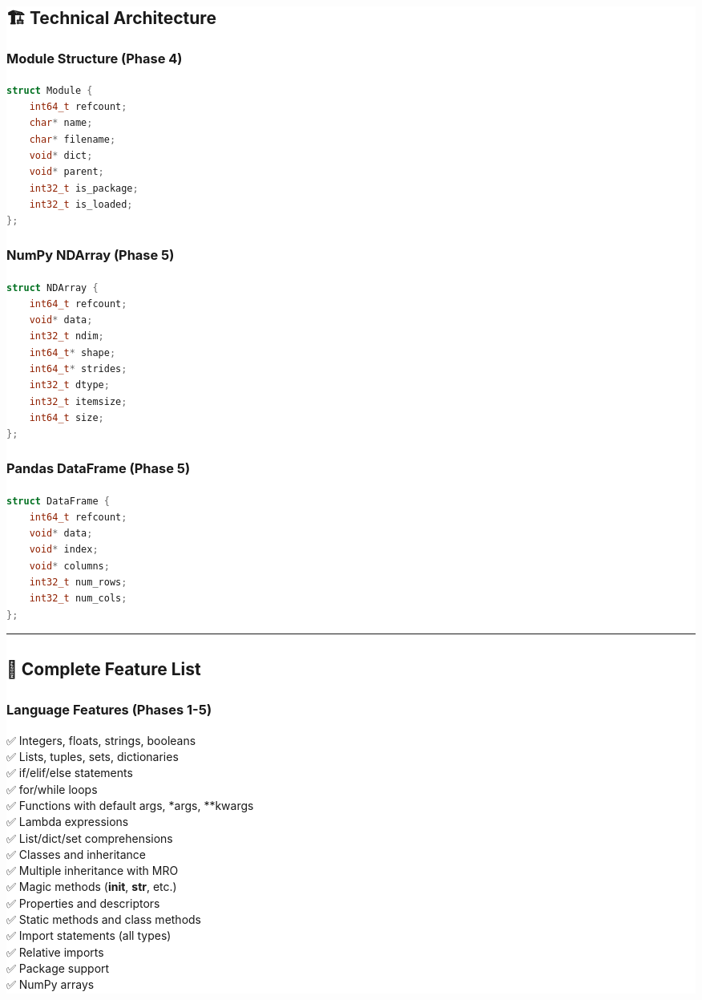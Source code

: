 
## 🏗️ Technical Architecture

### Module Structure (Phase 4)
```c
struct Module {
    int64_t refcount;
    char* name;
    char* filename;
    void* dict;
    void* parent;
    int32_t is_package;
    int32_t is_loaded;
};
```

### NumPy NDArray (Phase 5)
```c
struct NDArray {
    int64_t refcount;
    void* data;
    int32_t ndim;
    int64_t* shape;
    int64_t* strides;
    int32_t dtype;
    int32_t itemsize;
    int64_t size;
};
```

### Pandas DataFrame (Phase 5)
```c
struct DataFrame {
    int64_t refcount;
    void* data;
    void* index;
    void* columns;
    int32_t num_rows;
    int32_t num_cols;
};
```

---

## 📝 Complete Feature List

### Language Features (Phases 1-5)
✅ Integers, floats, strings, booleans  
✅ Lists, tuples, sets, dictionaries  
✅ if/elif/else statements  
✅ for/while loops  
✅ Functions with default args, *args, **kwargs  
✅ Lambda expressions  
✅ List/dict/set comprehensions  
✅ Classes and inheritance  
✅ Multiple inheritance with MRO  
✅ Magic methods (__init__, __str__, etc.)  
✅ Properties and descriptors  
✅ Static methods and class methods  
✅ Import statements (all types)  
✅ Relative imports  
✅ Package support  
✅ NumPy arrays  